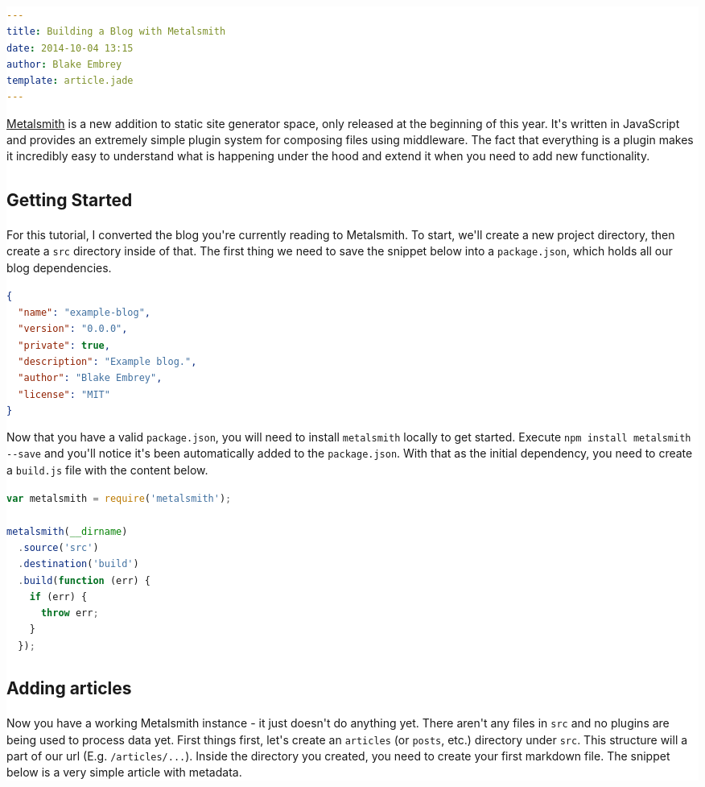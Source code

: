 ```yaml
---
title: Building a Blog with Metalsmith
date: 2014-10-04 13:15
author: Blake Embrey
template: article.jade
---
```


[Metalsmith](http://www.metalsmith.io/) is a new addition to static site generator space, only released at the beginning of this year. It's written in JavaScript and provides an extremely simple plugin system for composing files using middleware. The fact that everything is a plugin makes it incredibly easy to understand what is happening under the hood and extend it when you need to add new functionality.

## Getting Started

For this tutorial, I converted the blog you're currently reading to Metalsmith. To start, we'll create a new project directory, then create a `src` directory inside of that. The first thing we need to save the snippet below into a `package.json`, which holds all our blog dependencies.

```json
{
  "name": "example-blog",
  "version": "0.0.0",
  "private": true,
  "description": "Example blog.",
  "author": "Blake Embrey",
  "license": "MIT"
}
```

Now that you have a valid `package.json`, you will need to install `metalsmith` locally to get started. Execute `npm install metalsmith --save` and you'll notice it's been automatically added to the `package.json`. With that as the initial dependency, you need to create a `build.js` file with the content below.

```javascript
var metalsmith = require('metalsmith');

metalsmith(__dirname)
  .source('src')
  .destination('build')
  .build(function (err) {
    if (err) {
      throw err;
    }
  });
```

## Adding articles

Now you have a working Metalsmith instance - it just doesn't do anything yet. There aren't any files in `src` and no plugins are being used to process data yet. First things first, let's create an `articles` (or `posts`, etc.) directory under `src`. This structure will a part of our url (E.g. `/articles/...`). Inside the directory you created, you need to create your first markdown file. The snippet below is a very simple article with metadata.
